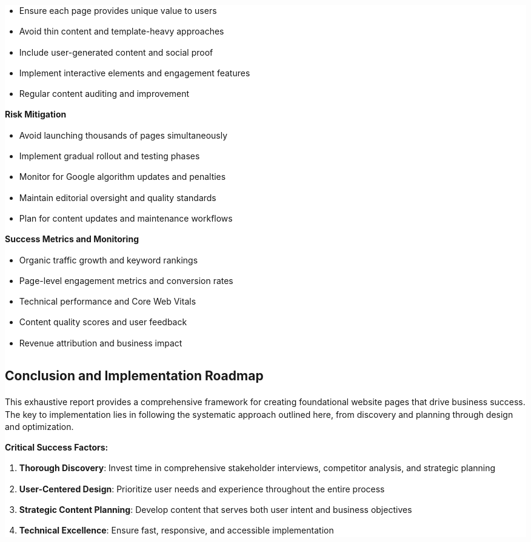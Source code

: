 - Ensure each page provides unique value to users
    
- Avoid thin content and template-heavy approaches
    
- Include user-generated content and social proof
    
- Implement interactive elements and engagement features
    
- Regular content auditing and improvement
    

**Risk Mitigation**[](https://explodingtopics.com/blog/programmatic-seo)[](https://www.siegemedia.com/strategy/programmatic-seo)

- Avoid launching thousands of pages simultaneously
    
- Implement gradual rollout and testing phases
    
- Monitor for Google algorithm updates and penalties
    
- Maintain editorial oversight and quality standards
    
- Plan for content updates and maintenance workflows
    

**Success Metrics and Monitoring**[](https://www.whalesync.com/blog/programmatic-seo-the-ultimate-guide-in-2025-6a6d9)[](https://www.semrush.com/blog/programmatic-seo/)

- Organic traffic growth and keyword rankings
    
- Page-level engagement metrics and conversion rates
    
- Technical performance and Core Web Vitals
    
- Content quality scores and user feedback
    
- Revenue attribution and business impact
    

## Conclusion and Implementation Roadmap

This exhaustive report provides a comprehensive framework for creating foundational website pages that drive business success. The key to implementation lies in following the systematic approach outlined here, from discovery and planning through design and optimization.

**Critical Success Factors:**

1. **Thorough Discovery**: Invest time in comprehensive stakeholder interviews, competitor analysis, and strategic planning[](https://www.eridesignstudio.com/insights/questions-website-discovery-phase/)[](https://3.7designs.co/blog/website-discovery-questions/)[](https://www.keyholemarketing.us/21-website-discovery-questions-to-ask-before-a-site-redesign/)
    
2. **User-Centered Design**: Prioritize user needs and experience throughout the entire process[](https://www.lyssna.com/blog/ux-design-principles/)[](https://www.uxdesigninstitute.com/blog/ux-design-principles/)
    
3. **Strategic Content Planning**: Develop content that serves both user intent and business objectives[](https://neilpatel.com/blog/content-strategy-a-development-guide/)[](https://contentmarketinginstitute.com/content-marketing-strategy/5-strategic-frameworks-to-take-the-guesswork-out-of-content-planning)
    
4. **Technical Excellence**: Ensure fast, responsive, and accessible implementation[](https://www.uxpin.com/studio/blog/best-practices-examples-of-excellent-responsive-design/)[](https://webflow.com/blog/responsive-web-design)[](https://nitropack.io/blog/post/website-performance-metrics)
    
